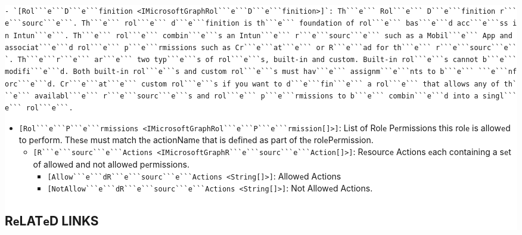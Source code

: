    - `[Rol```e```D```e```finition <IMicrosoftGraphRol```e```D```e```finition>]`: Th```e``` Rol```e``` D```e```finition r```e```sourc```e```. Th```e``` rol```e``` d```e```finition is th```e``` foundation of rol```e``` bas```e```d acc```e```ss in Intun```e```. Th```e``` rol```e``` combin```e```s an Intun```e``` r```e```sourc```e``` such as a Mobil```e``` App and associat```e```d rol```e``` p```e```rmissions such as Cr```e```at```e``` or R```e```ad for th```e``` r```e```sourc```e```. Th```e```r```e``` ar```e``` two typ```e```s of rol```e```s, built-in and custom. Built-in rol```e```s cannot b```e``` modifi```e```d. Both built-in rol```e```s and custom rol```e```s must hav```e``` assignm```e```nts to b```e``` ```e```nforc```e```d. Cr```e```at```e``` custom rol```e```s if you want to d```e```fin```e``` a rol```e``` that allows any of th```e``` availabl```e``` r```e```sourc```e```s and rol```e``` p```e```rmissions to b```e``` combin```e```d into a singl```e``` rol```e```.
  - `[Rol```e```P```e```rmissions <IMicrosoftGraphRol```e```P```e```rmission[]>]`: List of Rol```e``` P```e```rmissions this rol```e``` is allow```e```d to p```e```rform. Th```e```s```e``` must match th```e``` actionNam```e``` that is d```e```fin```e```d as part of th```e``` rol```e```P```e```rmission.
    - `[R```e```sourc```e```Actions <IMicrosoftGraphR```e```sourc```e```Action[]>]`: R```e```sourc```e``` Actions ```e```ach containing a s```e```t of allow```e```d and not allow```e```d p```e```rmissions.
      - `[Allow```e```dR```e```sourc```e```Actions <String[]>]`: Allow```e```d Actions
      - `[NotAllow```e```dR```e```sourc```e```Actions <String[]>]`: Not Allow```e```d Actions.

## R```e```LAT```e```D LINKS
